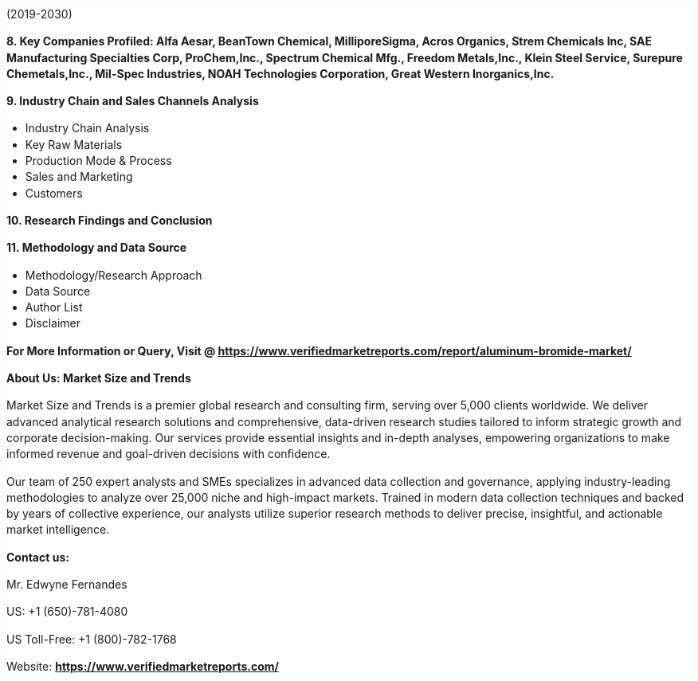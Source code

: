 (2019-2030)</li></ul><p><strong>8. Key Companies Profiled: Alfa Aesar, BeanTown Chemical, MilliporeSigma, Acros Organics, Strem Chemicals Inc, SAE Manufacturing Specialties Corp, ProChem,Inc., Spectrum Chemical Mfg., Freedom Metals,Inc., Klein Steel Service, Surepure Chemetals,Inc., Mil-Spec Industries, NOAH Technologies Corporation, Great Western Inorganics,Inc.</strong></p><p><strong>9. Industry Chain and Sales Channels Analysis</strong></p><ul><li>Industry Chain Analysis</li><li>Key Raw Materials</li><li>Production Mode &amp; Process</li><li>Sales and Marketing</li><li>Customers</li></ul><p><strong>10. Research Findings and Conclusion</strong></p><p><strong>11. Methodology and Data Source</strong></p><ul><li>Methodology/Research Approach</li><li>Data Source</li><li>Author List</li><li>Disclaimer</li></ul></p><p><strong>For More Information or Query, Visit @ <a href="https://www.verifiedmarketreports.com/report/aluminum-bromide-market/">https://www.verifiedmarketreports.com/report/aluminum-bromide-market/</a></strong></p><p><strong>About Us: Market Size and Trends</strong></p><p>Market Size and Trends is a premier global research and consulting firm, serving over 5,000 clients worldwide. We deliver advanced analytical research solutions and comprehensive, data-driven research studies tailored to inform strategic growth and corporate decision-making. Our services provide essential insights and in-depth analyses, empowering organizations to make informed revenue and goal-driven decisions with confidence.</p><p>Our team of 250 expert analysts and SMEs specializes in advanced data collection and governance, applying industry-leading methodologies to analyze over 25,000 niche and high-impact markets. Trained in modern data collection techniques and backed by years of collective experience, our analysts utilize superior research methods to deliver precise, insightful, and actionable market intelligence.</p><p><strong>Contact us:</strong></p><p>Mr. Edwyne Fernandes</p><p>US: +1 (650)-781-4080</p><p>US Toll-Free: +1 (800)-782-1768</p><p>Website: <strong><a href="https://www.verifiedmarketreports.com/">https://www.verifiedmarketreports.com/</a></strong></p>
